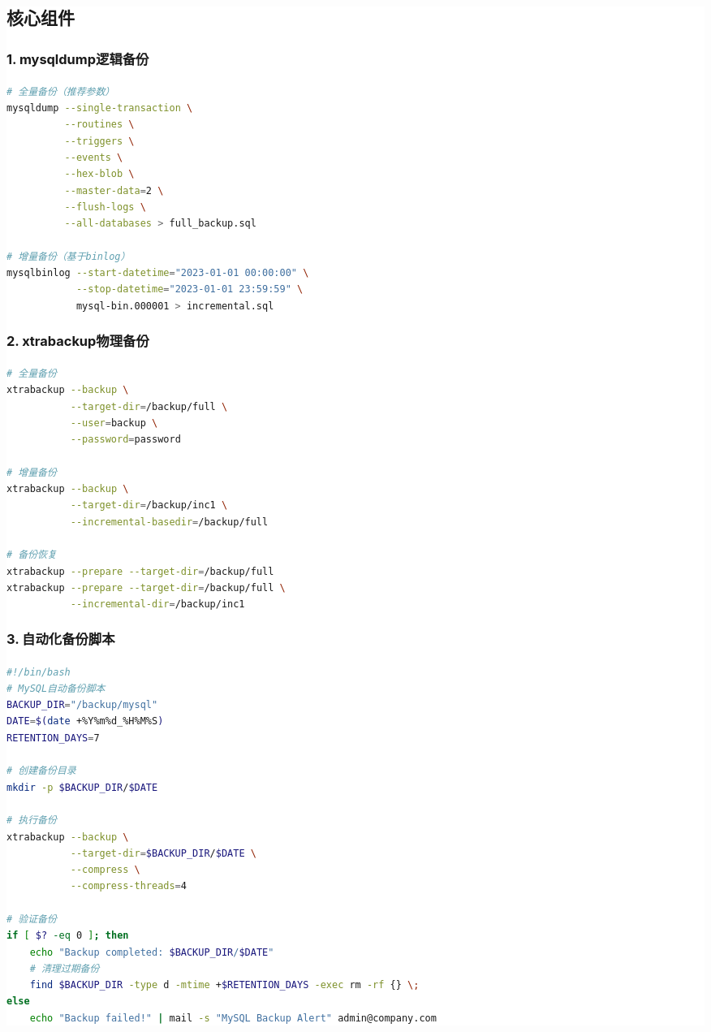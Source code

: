 ## 核心组件

### 1. mysqldump逻辑备份
```bash
# 全量备份（推荐参数）
mysqldump --single-transaction \
          --routines \
          --triggers \
          --events \
          --hex-blob \
          --master-data=2 \
          --flush-logs \
          --all-databases > full_backup.sql

# 增量备份（基于binlog）
mysqlbinlog --start-datetime="2023-01-01 00:00:00" \
            --stop-datetime="2023-01-01 23:59:59" \
            mysql-bin.000001 > incremental.sql
```

### 2. xtrabackup物理备份
```bash
# 全量备份
xtrabackup --backup \
           --target-dir=/backup/full \
           --user=backup \
           --password=password

# 增量备份
xtrabackup --backup \
           --target-dir=/backup/inc1 \
           --incremental-basedir=/backup/full

# 备份恢复
xtrabackup --prepare --target-dir=/backup/full
xtrabackup --prepare --target-dir=/backup/full \
           --incremental-dir=/backup/inc1
```

### 3. 自动化备份脚本
```bash
#!/bin/bash
# MySQL自动备份脚本
BACKUP_DIR="/backup/mysql"
DATE=$(date +%Y%m%d_%H%M%S)
RETENTION_DAYS=7

# 创建备份目录
mkdir -p $BACKUP_DIR/$DATE

# 执行备份
xtrabackup --backup \
           --target-dir=$BACKUP_DIR/$DATE \
           --compress \
           --compress-threads=4

# 验证备份
if [ $? -eq 0 ]; then
    echo "Backup completed: $BACKUP_DIR/$DATE"
    # 清理过期备份
    find $BACKUP_DIR -type d -mtime +$RETENTION_DAYS -exec rm -rf {} \;
else
    echo "Backup failed!" | mail -s "MySQL Backup Alert" admin@company.com
```
